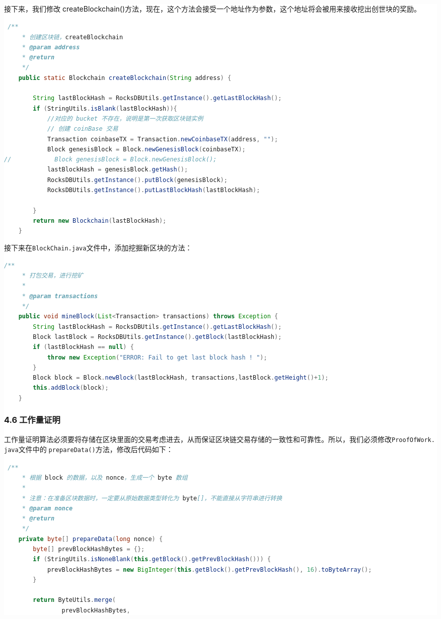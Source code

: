 接下来，我们修改 createBlockchain()方法，现在，这个方法会接受一个地址作为参数，这个地址将会被用来接收挖出创世块的奖励。

```java
 /**
     * 创建区块链，createBlockchain
     * @param address
     * @return
     */
    public static Blockchain createBlockchain(String address) {

        String lastBlockHash = RocksDBUtils.getInstance().getLastBlockHash();
        if (StringUtils.isBlank(lastBlockHash)){
            //对应的 bucket 不存在，说明是第一次获取区块链实例
            // 创建 coinBase 交易
            Transaction coinbaseTX = Transaction.newCoinbaseTX(address, "");
            Block genesisBlock = Block.newGenesisBlock(coinbaseTX);
//            Block genesisBlock = Block.newGenesisBlock();
            lastBlockHash = genesisBlock.getHash();
            RocksDBUtils.getInstance().putBlock(genesisBlock);
            RocksDBUtils.getInstance().putLastBlockHash(lastBlockHash);

        }
        return new Blockchain(lastBlockHash);
    } 
```

接下来在`BlockChain.java`文件中，添加挖掘新区块的方法：

```java
/**
     * 打包交易，进行挖矿
     *
     * @param transactions
     */
    public void mineBlock(List<Transaction> transactions) throws Exception {
        String lastBlockHash = RocksDBUtils.getInstance().getLastBlockHash();
        Block lastBlock = RocksDBUtils.getInstance().getBlock(lastBlockHash);
        if (lastBlockHash == null) {
            throw new Exception("ERROR: Fail to get last block hash ! ");
        }
        Block block = Block.newBlock(lastBlockHash, transactions,lastBlock.getHeight()+1);
        this.addBlock(block);
    } 
```

### 4.6 工作量证明

工作量证明算法必须要将存储在区块里面的交易考虑进去，从而保证区块链交易存储的一致性和可靠性。所以，我们必须修改`ProofOfWork.java`文件中的 `prepareData()`方法，修改后代码如下：

```java
 /**
     * 根据 block 的数据，以及 nonce，生成一个 byte 数组
     *
     * 注意：在准备区块数据时，一定要从原始数据类型转化为 byte[]，不能直接从字符串进行转换
     * @param nonce
     * @return
     */
    private byte[] prepareData(long nonce) {
        byte[] prevBlockHashBytes = {};
        if (StringUtils.isNoneBlank(this.getBlock().getPrevBlockHash())) {
            prevBlockHashBytes = new BigInteger(this.getBlock().getPrevBlockHash(), 16).toByteArray();
        }

        return ByteUtils.merge(
                prevBlockHashBytes,
```
